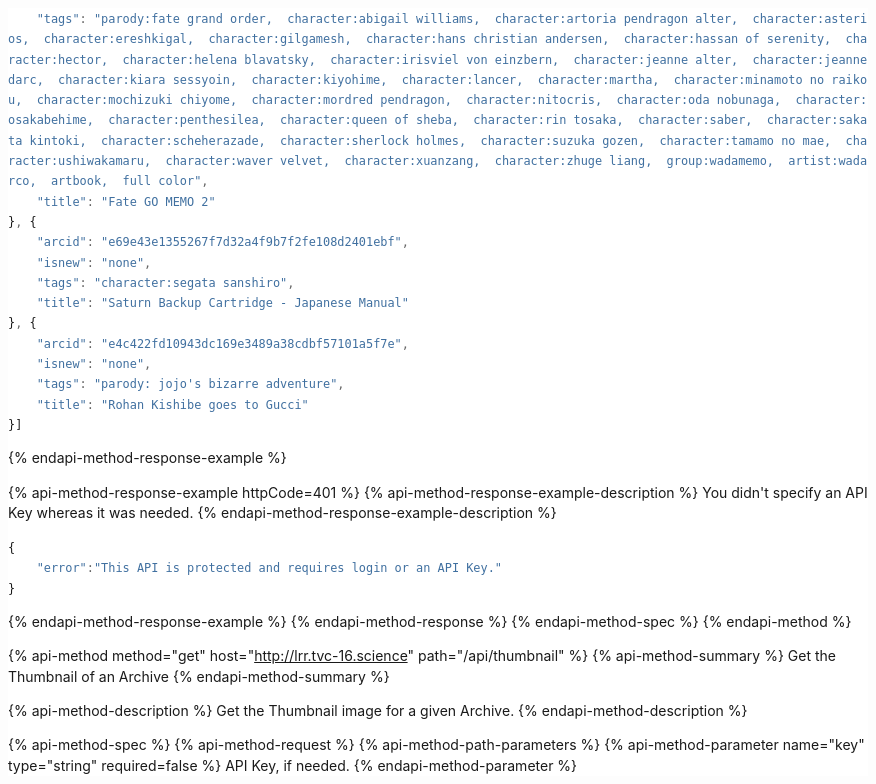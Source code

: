 ```javascript
    "tags": "parody:fate grand order,  character:abigail williams,  character:artoria pendragon alter,  character:asterios,  character:ereshkigal,  character:gilgamesh,  character:hans christian andersen,  character:hassan of serenity,  character:hector,  character:helena blavatsky,  character:irisviel von einzbern,  character:jeanne alter,  character:jeanne darc,  character:kiara sessyoin,  character:kiyohime,  character:lancer,  character:martha,  character:minamoto no raikou,  character:mochizuki chiyome,  character:mordred pendragon,  character:nitocris,  character:oda nobunaga,  character:osakabehime,  character:penthesilea,  character:queen of sheba,  character:rin tosaka,  character:saber,  character:sakata kintoki,  character:scheherazade,  character:sherlock holmes,  character:suzuka gozen,  character:tamamo no mae,  character:ushiwakamaru,  character:waver velvet,  character:xuanzang,  character:zhuge liang,  group:wadamemo,  artist:wada rco,  artbook,  full color",
    "title": "Fate GO MEMO 2"
}, {
    "arcid": "e69e43e1355267f7d32a4f9b7f2fe108d2401ebf",
    "isnew": "none",
    "tags": "character:segata sanshiro",
    "title": "Saturn Backup Cartridge - Japanese Manual"
}, {
    "arcid": "e4c422fd10943dc169e3489a38cdbf57101a5f7e",
    "isnew": "none",
    "tags": "parody: jojo's bizarre adventure",
    "title": "Rohan Kishibe goes to Gucci"
}]
```
{% endapi-method-response-example %}

{% api-method-response-example httpCode=401 %}
{% api-method-response-example-description %}
You didn't specify an API Key whereas it was needed.
{% endapi-method-response-example-description %}

```javascript
{
    "error":"This API is protected and requires login or an API Key."
}
```
{% endapi-method-response-example %}
{% endapi-method-response %}
{% endapi-method-spec %}
{% endapi-method %}

{% api-method method="get" host="http://lrr.tvc-16.science" path="/api/thumbnail" %}
{% api-method-summary %}
Get the Thumbnail of an Archive
{% endapi-method-summary %}

{% api-method-description %}
Get the Thumbnail image for a given Archive.
{% endapi-method-description %}

{% api-method-spec %}
{% api-method-request %}
{% api-method-path-parameters %}
{% api-method-parameter name="key" type="string" required=false %}
API Key, if needed.
{% endapi-method-parameter %}
